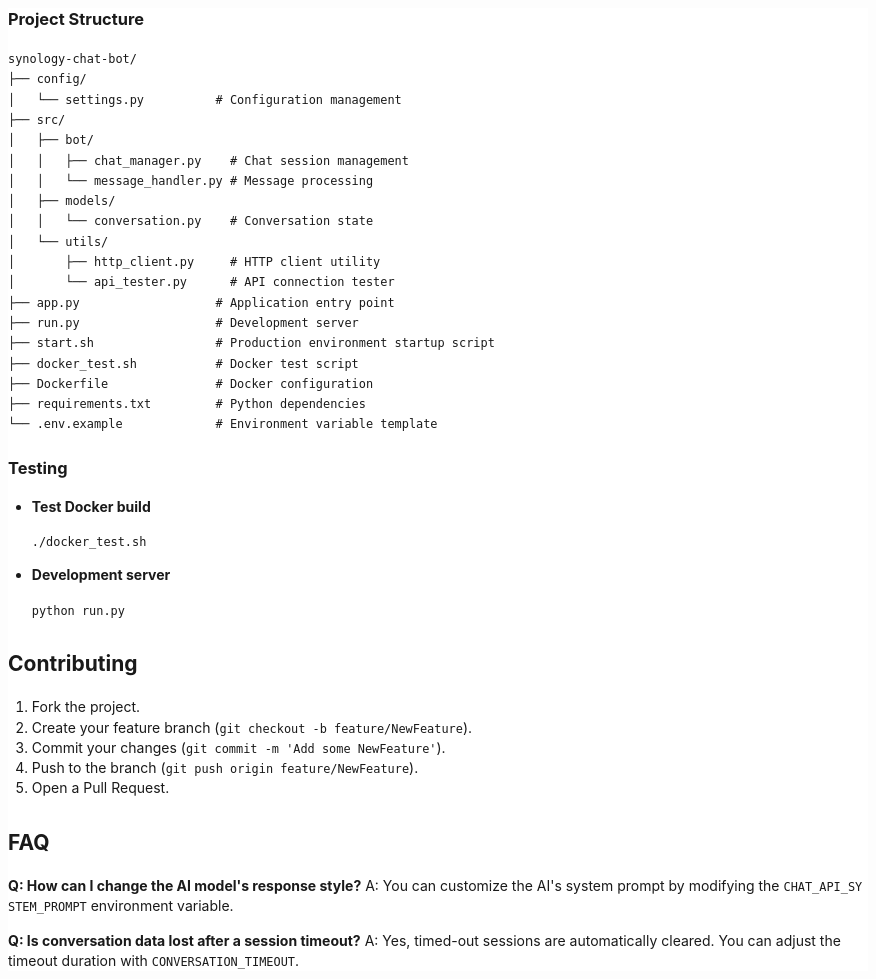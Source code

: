 ### Project Structure

```
synology-chat-bot/
├── config/
│   └── settings.py          # Configuration management
├── src/
│   ├── bot/
│   │   ├── chat_manager.py    # Chat session management
│   │   └── message_handler.py # Message processing
│   ├── models/
│   │   └── conversation.py    # Conversation state
│   └── utils/
│       ├── http_client.py     # HTTP client utility
│       └── api_tester.py      # API connection tester
├── app.py                   # Application entry point
├── run.py                   # Development server
├── start.sh                 # Production environment startup script
├── docker_test.sh           # Docker test script
├── Dockerfile               # Docker configuration
├── requirements.txt         # Python dependencies
└── .env.example             # Environment variable template
```

### Testing

- **Test Docker build**
  ```bash
  ./docker_test.sh
  ```
- **Development server**
  ```bash
  python run.py
  ```

## Contributing

1.  Fork the project.
2.  Create your feature branch (`git checkout -b feature/NewFeature`).
3.  Commit your changes (`git commit -m 'Add some NewFeature'`).
4.  Push to the branch (`git push origin feature/NewFeature`).
5.  Open a Pull Request.

## FAQ

**Q: How can I change the AI model's response style?**
A: You can customize the AI's system prompt by modifying the `CHAT_API_SYSTEM_PROMPT` environment variable.

**Q: Is conversation data lost after a session timeout?**
A: Yes, timed-out sessions are automatically cleared. You can adjust the timeout duration with `CONVERSATION_TIMEOUT`.

